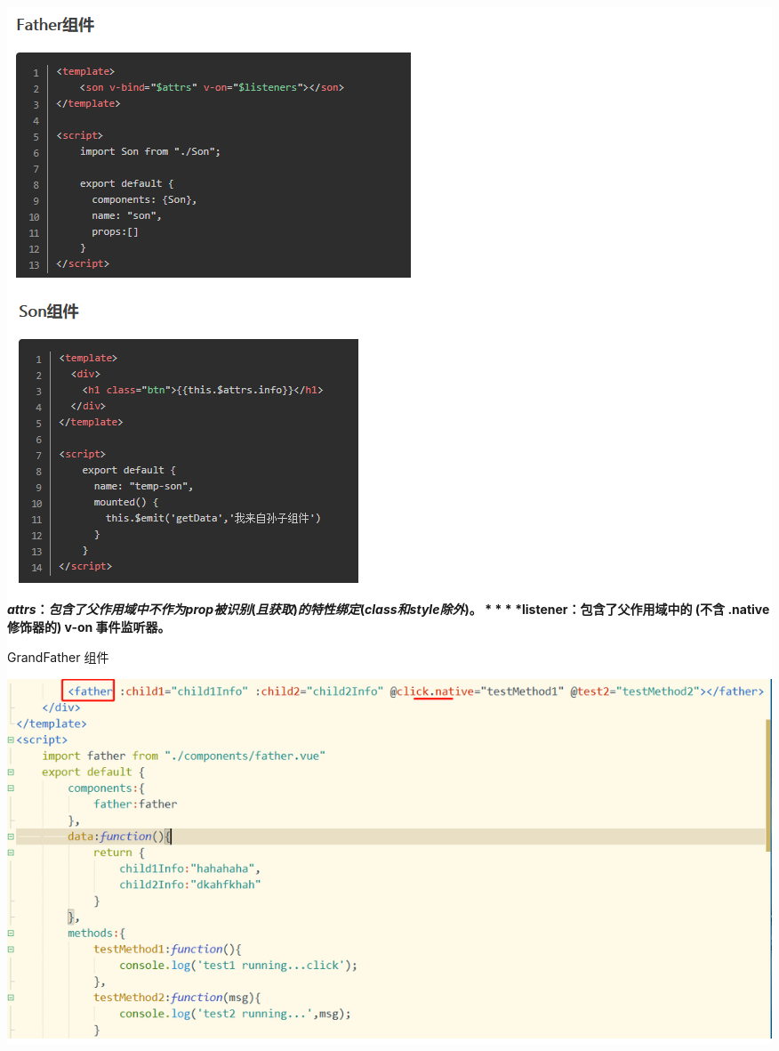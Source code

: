 

![](./图片/$attrs-father.png)



![](./图片/$attrs-son.png)

**$attrs：包含了父作用域中不作为 prop 被识别 (且获取) 的特性绑定 (class 和 style 除外)。**
**$listener：包含了父作用域中的 (不含 .native 修饰器的) v-on 事件监听器。**

GrandFather 组件

![](./图片/$attrs-grandfa-props.png)
